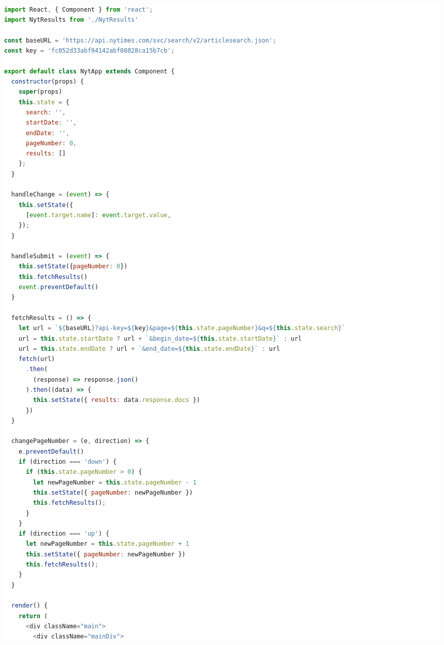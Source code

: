 
```js
import React, { Component } from 'react';
import NytResults from './NytResults'

const baseURL = 'https://api.nytimes.com/svc/search/v2/articlesearch.json';
const key = 'fc052d33abf94142abf08028ca15b7cb';

export default class NytApp extends Component {
  constructor(props) {
    super(props)
    this.state = {
      search: '',
      startDate: '',
      endDate: '',
      pageNumber: 0,
      results: []
    };
  }

  handleChange = (event) => {
    this.setState({
      [event.target.name]: event.target.value,
    });
  }

  handleSubmit = (event) => {
    this.setState({pageNumber: 0})
    this.fetchResults()
    event.preventDefault()
  }

  fetchResults = () => {
    let url = `${baseURL}?api-key=${key}&page=${this.state.pageNumber}&q=${this.state.search}`
    url = this.state.startDate ? url + `&begin_date=${this.state.startDate}` : url
    url = this.state.endDate ? url + `&end_date=${this.state.endDate}` : url
    fetch(url)
      .then(
        (response) => response.json()
      ).then((data) => {
        this.setState({ results: data.response.docs })
      })
  }

  changePageNumber = (e, direction) => {
    e.preventDefault()
    if (direction === 'down') {
      if (this.state.pageNumber > 0) {
        let newPageNumber = this.state.pageNumber - 1
        this.setState({ pageNumber: newPageNumber })
        this.fetchResults();
      }
    }
    if (direction === 'up') {
      let newPageNumber = this.state.pageNumber + 1
      this.setState({ pageNumber: newPageNumber })
      this.fetchResults();
    }
  }

  render() {
    return (
      <div className="main">
        <div className="mainDiv">
```